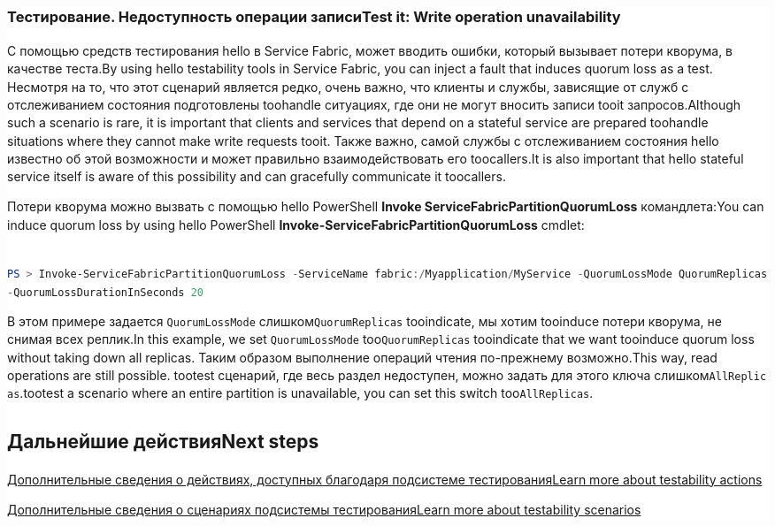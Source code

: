 ### <a name="test-it-write-operation-unavailability"></a><span data-ttu-id="2bef2-154">Тестирование. Недоступность операции записи</span><span class="sxs-lookup"><span data-stu-id="2bef2-154">Test it: Write operation unavailability</span></span>
<span data-ttu-id="2bef2-155">С помощью средств тестирования hello в Service Fabric, может вводить ошибки, который вызывает потери кворума, в качестве теста.</span><span class="sxs-lookup"><span data-stu-id="2bef2-155">By using hello testability tools in Service Fabric, you can inject a fault that induces quorum loss as a test.</span></span> <span data-ttu-id="2bef2-156">Несмотря на то, что этот сценарий является редко, очень важно, что клиенты и службы, зависящие от служб с отслеживанием состояния подготовлены toohandle ситуациях, где они не могут вносить записи tooit запросов.</span><span class="sxs-lookup"><span data-stu-id="2bef2-156">Although such a scenario is rare, it is important that clients and services that depend on a stateful service are prepared toohandle situations where they cannot make write requests tooit.</span></span> <span data-ttu-id="2bef2-157">Также важно, самой службы с отслеживанием состояния hello известно об этой возможности и может правильно взаимодействовать его toocallers.</span><span class="sxs-lookup"><span data-stu-id="2bef2-157">It is also important that hello stateful service itself is aware of this possibility and can gracefully communicate it toocallers.</span></span>

<span data-ttu-id="2bef2-158">Потери кворума можно вызвать с помощью hello PowerShell **Invoke ServiceFabricPartitionQuorumLoss** командлета:</span><span class="sxs-lookup"><span data-stu-id="2bef2-158">You can induce quorum loss by using hello PowerShell **Invoke-ServiceFabricPartitionQuorumLoss** cmdlet:</span></span>

```powershell

PS > Invoke-ServiceFabricPartitionQuorumLoss -ServiceName fabric:/Myapplication/MyService -QuorumLossMode QuorumReplicas -QuorumLossDurationInSeconds 20

```

<span data-ttu-id="2bef2-159">В этом примере задается `QuorumLossMode` слишком`QuorumReplicas` tooindicate, мы хотим tooinduce потери кворума, не снимая всех реплик.</span><span class="sxs-lookup"><span data-stu-id="2bef2-159">In this example, we set `QuorumLossMode` too`QuorumReplicas` tooindicate that we want tooinduce quorum loss without taking down all replicas.</span></span> <span data-ttu-id="2bef2-160">Таким образом выполнение операций чтения по-прежнему возможно.</span><span class="sxs-lookup"><span data-stu-id="2bef2-160">This way, read operations are still possible.</span></span> <span data-ttu-id="2bef2-161">tootest сценарий, где весь раздел недоступен, можно задать для этого ключа слишком`AllReplicas`.</span><span class="sxs-lookup"><span data-stu-id="2bef2-161">tootest a scenario where an entire partition is unavailable, you can set this switch too`AllReplicas`.</span></span>

## <a name="next-steps"></a><span data-ttu-id="2bef2-162">Дальнейшие действия</span><span class="sxs-lookup"><span data-stu-id="2bef2-162">Next steps</span></span>
[<span data-ttu-id="2bef2-163">Дополнительные сведения о действиях, доступных благодаря подсистеме тестирования</span><span class="sxs-lookup"><span data-stu-id="2bef2-163">Learn more about testability actions</span></span>](service-fabric-testability-actions.md)

[<span data-ttu-id="2bef2-164">Дополнительные сведения о сценариях подсистемы тестирования</span><span class="sxs-lookup"><span data-stu-id="2bef2-164">Learn more about testability scenarios</span></span>](service-fabric-testability-scenarios.md)

